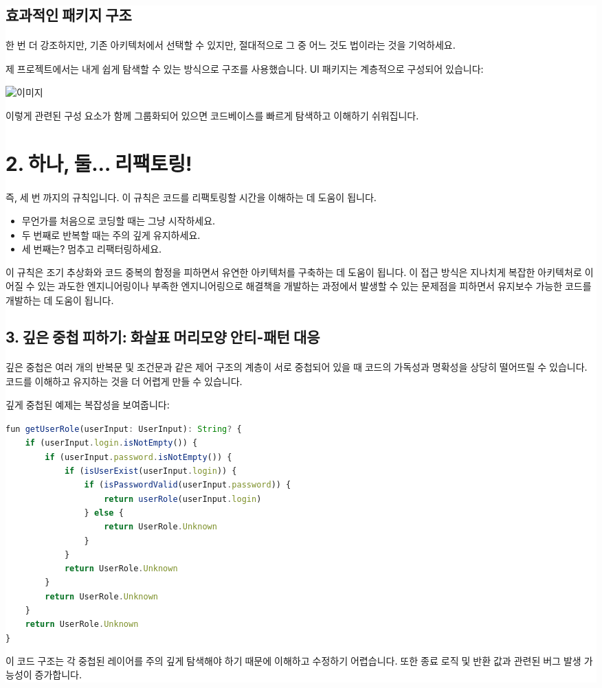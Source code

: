 ## 효과적인 패키지 구조

한 번 더 강조하지만, 기존 아키텍처에서 선택할 수 있지만, 절대적으로 그 중 어느 것도 법이라는 것을 기억하세요.

제 프로젝트에서는 내게 쉽게 탐색할 수 있는 방식으로 구조를 사용했습니다. UI 패키지는 계층적으로 구성되어 있습니다:

<div class="content-ad"></div>

![이미지](/assets/img/2024-06-19-MyTop10CleanCodeTipsforKotlinMobilein2024_1.png)

이렇게 관련된 구성 요소가 함께 그룹화되어 있으면 코드베이스를 빠르게 탐색하고 이해하기 쉬워집니다.

# 2. 하나, 둘… 리팩토링!

즉, 세 번 까지의 규칙입니다. 이 규칙은 코드를 리팩토링할 시간을 이해하는 데 도움이 됩니다.

<div class="content-ad"></div>

- 무언가를 처음으로 코딩할 때는 그냥 시작하세요.
- 두 번째로 반복할 때는 주의 깊게 유지하세요.
- 세 번째는? 멈추고 리팩터링하세요.

이 규칙은 조기 추상화와 코드 중복의 함정을 피하면서 유연한 아키텍처를 구축하는 데 도움이 됩니다. 이 접근 방식은 지나치게 복잡한 아키텍처로 이어질 수 있는 과도한 엔지니어링이나 부족한 엔지니어링으로 해결책을 개발하는 과정에서 발생할 수 있는 문제점을 피하면서 유지보수 가능한 코드를 개발하는 데 도움이 됩니다.

## 3. 깊은 중첩 피하기: 화살표 머리모양 안티-패턴 대응

깊은 중첩은 여러 개의 반복문 및 조건문과 같은 제어 구조의 계층이 서로 중첩되어 있을 때 코드의 가독성과 명확성을 상당히 떨어뜨릴 수 있습니다. 코드를 이해하고 유지하는 것을 더 어렵게 만들 수 있습니다.

<div class="content-ad"></div>

깊게 중첩된 예제는 복잡성을 보여줍니다:

```js
fun getUserRole(userInput: UserInput): String? {
    if (userInput.login.isNotEmpty()) {
        if (userInput.password.isNotEmpty()) {
            if (isUserExist(userInput.login)) {
                if (isPasswordValid(userInput.password)) {
                    return userRole(userInput.login)
                } else {
                    return UserRole.Unknown
                }
            }
            return UserRole.Unknown
        }
        return UserRole.Unknown
    }
    return UserRole.Unknown
}
```

이 코드 구조는 각 중첩된 레이어를 주의 깊게 탐색해야 하기 때문에 이해하고 수정하기 어렵습니다. 또한 종료 로직 및 반환 값과 관련된 버그 발생 가능성이 증가합니다.

